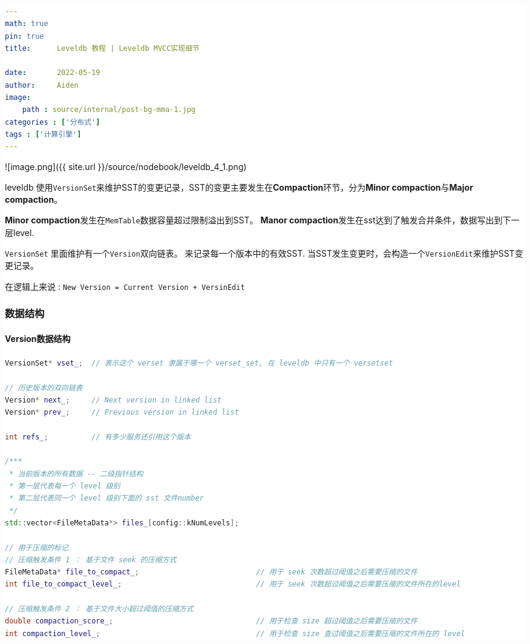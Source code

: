 ```yaml
---
math: true
pin: true
title:      Leveldb 教程 | Leveldb MVCC实现细节 

date:       2022-05-19
author:     Aiden
image: 
    path : source/internal/post-bg-mma-1.jpg
categories : ['分布式']
tags : ['计算引擎']
---
```


![image.png]({{ site.url }}/source/nodebook/leveldb_4_1.png)

leveldb 使用`VersionSet`来维护SST的变更记录，SST的变更主要发生在**Compaction**环节，分为**Minor compaction**与**Major compaction**。

**Minor compaction**发生在`MemTable`数据容量超过限制溢出到SST。 **Manor compaction**发生在sst达到了触发合并条件，数据写出到下一层level.

`VersionSet` 里面维护有一个`Version`双向链表。 来记录每一个版本中的有效SST. 当SST发生变更时，会构造一个`VersionEdit`来维护SST变更记录。

在逻辑上来说 : `New Version = Current Version + VersinEdit`

### 数据结构

#### Version数据结构

```cpp
VersionSet* vset_;  // 表示这个 verset 隶属于哪一个 verset_set, 在 leveldb 中只有一个 versetset

// 历史版本的双向链表
Version* next_;     // Next version in linked list
Version* prev_;     // Previous version in linked list

int refs_;          // 有多少服务还引用这个版本

/***
 * 当前版本的所有数据 -- 二级指针结构
 * 第一层代表每一个 level 级别
 * 第二层代表同一个 level 级别下面的 sst 文件number
 */
std::vector<FileMetaData*> files_[config::kNumLevels];

// 用于压缩的标记
// 压缩触发条件 1 ： 基于文件 seek 的压缩方式
FileMetaData* file_to_compact_;                           // 用于 seek 次数超过阈值之后需要压缩的文件
int file_to_compact_level_;                               // 用于 seek 次数超过阈值之后需要压缩的文件所在的level

// 压缩触发条件 2 ： 基于文件大小超过阈值的压缩方式
double compaction_score_;                                 // 用于检查 size 超过阈值之后需要压缩的文件
int compaction_level_;                                    // 用于检查 size 查过阈值之后需要压缩的文件所在的 level
```
